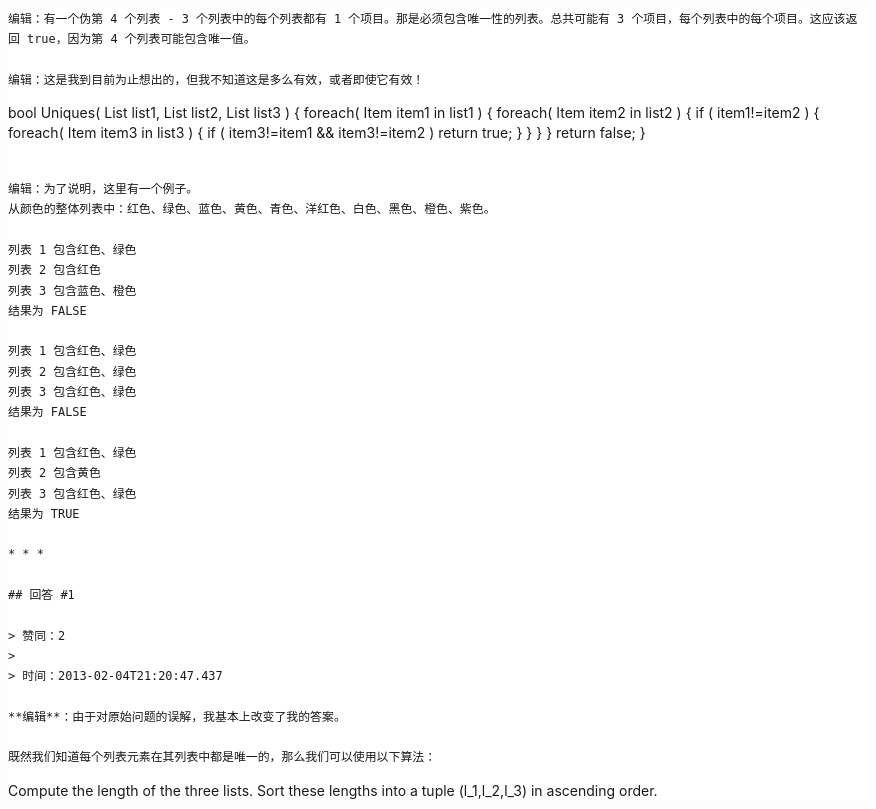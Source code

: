 ```
编辑：有一个伪第 4 个列表 - 3 个列表中的每个列表都有 1 个项目。那是必须包含唯一性的列表。总共可能有 3 个项目，每个列表中的每个项目。这应该返回 true，因为第 4 个列表可能包含唯一值。

编辑：这是我到目前为止想出的，但我不知道这是多么有效，或者即使它有效！

```
bool Uniques( List<Item> list1, List<Item> list2, List<Item> list3 ) {
    foreach( Item item1 in list1 ) {
        foreach( Item item2 in list2 ) {
            if ( item1!=item2 ) {
                foreach( Item item3 in list3 ) {
                    if ( item3!=item1 && item3!=item2 ) return true;
                }
            }
        }
    }
    return false;
} 
```

编辑：为了说明，这里有一个例子。
从颜色的整体列表中：红色、绿色、蓝色、黄色、青色、洋红色、白色、黑色、橙色、紫色。

列表 1 包含红色、绿色
列表 2 包含红色
列表 3 包含蓝色、橙色
结果为 FALSE

列表 1 包含红色、绿色
列表 2 包含红色、绿色
列表 3 包含红色、绿色
结果为 FALSE

列表 1 包含红色、绿色
列表 2 包含黄色
列表 3 包含红色、绿色
结果为 TRUE

* * *

## 回答 #1

> 赞同：2
> 
> 时间：2013-02-04T21:20:47.437

**编辑**：由于对原始问题的误解，我基本上改变了我的答案。

既然我们知道每个列表元素在其列表中都是唯一的，那么我们可以使用以下算法：

```
Compute the length of the three lists.
Sort these lengths into a tuple (l_1,l_2,l_3) in ascending order.

